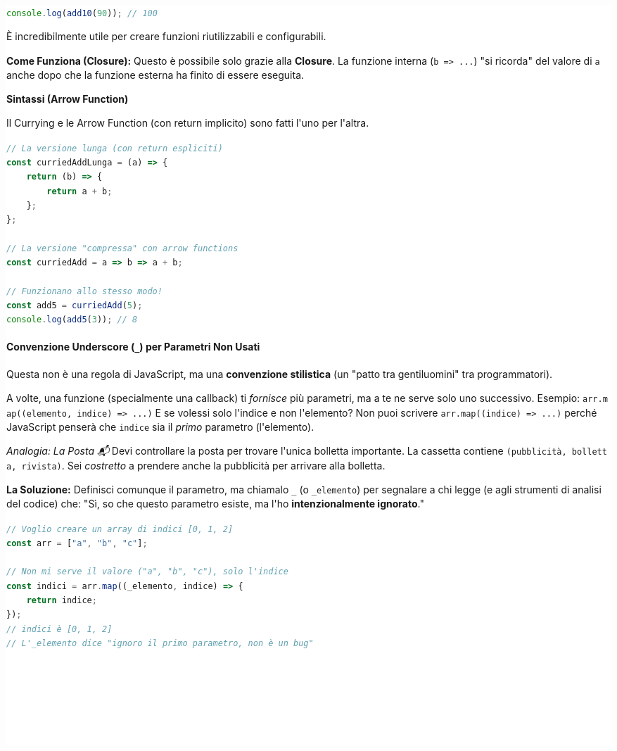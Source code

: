 ```javascript
console.log(add10(90)); // 100
```

È incredibilmente utile per creare funzioni riutilizzabili e configurabili.

**Come Funziona (Closure):** Questo è possibile solo grazie alla **Closure**. La funzione interna (`b => ...`) "si ricorda" del valore di `a` anche dopo che la funzione esterna ha finito di essere eseguita.

**Sintassi (Arrow Function)**

Il Currying e le Arrow Function (con return implicito) sono fatti l'uno per l'altra.

```javascript
// La versione lunga (con return espliciti)
const curriedAddLunga = (a) => {
    return (b) => {
        return a + b;
    };
};

// La versione "compressa" con arrow functions
const curriedAdd = a => b => a + b;

// Funzionano allo stesso modo!
const add5 = curriedAdd(5);
console.log(add5(3)); // 8
```

#### Convenzione Underscore (`_`) per Parametri Non Usati

Questa non è una regola di JavaScript, ma una **convenzione stilistica** (un "patto tra gentiluomini" tra programmatori).

A volte, una funzione (specialmente una callback) ti *fornisce* più parametri, ma a te ne serve solo uno successivo.
Esempio: `arr.map((elemento, indice) => ...)`
E se volessi solo l'indice e non l'elemento? Non puoi scrivere `arr.map((indice) => ...)` perché JavaScript penserà che `indice` sia il *primo* parametro (l'elemento).

*Analogia: La Posta 📬*
Devi controllare la posta per trovare l'unica bolletta importante. La cassetta contiene `(pubblicità, bolletta, rivista)`.
Sei *costretto* a prendere anche la pubblicità per arrivare alla bolletta.

**La Soluzione:** Definisci comunque il parametro, ma chiamalo `_` (o `_elemento`) per segnalare a chi legge (e agli strumenti di analisi del codice) che: "Sì, so che questo parametro esiste, ma l'ho **intenzionalmente ignorato**."

```javascript
// Voglio creare un array di indici [0, 1, 2]
const arr = ["a", "b", "c"];

// Non mi serve il valore ("a", "b", "c"), solo l'indice
const indici = arr.map((_elemento, indice) => {
    return indice;
});
// indici è [0, 1, 2]
// L'_elemento dice "ignoro il primo parametro, non è un bug"
```
<br>
<br>
<br>
<br>
<br>
<br>
